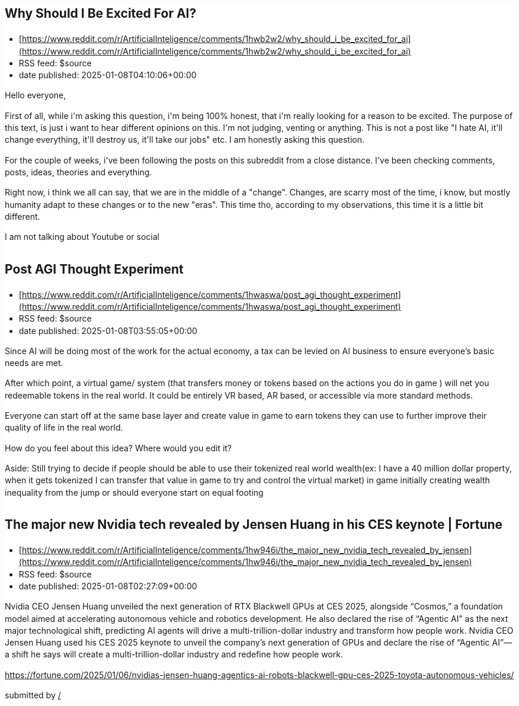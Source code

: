 ## Why Should I Be Excited For AI?
 - [https://www.reddit.com/r/ArtificialInteligence/comments/1hwb2w2/why_should_i_be_excited_for_ai](https://www.reddit.com/r/ArtificialInteligence/comments/1hwb2w2/why_should_i_be_excited_for_ai)
 - RSS feed: $source
 - date published: 2025-01-08T04:10:06+00:00

<div class="md"><p>Hello everyone,</p> <p>First of all, while i&#39;m asking this question, i&#39;m being 100% honest, that i&#39;m really looking for a reason to be excited. The purpose of this text, is just i want to hear different opinions on this. I&#39;m not judging, venting or anything. This is not a post like &quot;I hate AI, it&#39;ll change everything, it&#39;ll destroy us, it&#39;ll take our jobs&quot; etc. I am honestly asking this question.</p> <p>For the couple of weeks, i&#39;ve been following the posts on this subreddit from a close distance. I&#39;ve been checking comments, posts, ideas, theories and everything.</p> <p>Right now, i think we all can say, that we are in the middle of a &quot;change&quot;. Changes, are scarry most of the time, i know, but mostly humanity adapt to these changes or to the new &quot;eras&quot;. This time tho, according to my observations, this time it is a little bit different.</p> <p>I am not talking about Youtube or social 

## Post AGI Thought Experiment
 - [https://www.reddit.com/r/ArtificialInteligence/comments/1hwaswa/post_agi_thought_experiment](https://www.reddit.com/r/ArtificialInteligence/comments/1hwaswa/post_agi_thought_experiment)
 - RSS feed: $source
 - date published: 2025-01-08T03:55:05+00:00

<div class="md"><p>Since AI will be doing most of the work for the actual economy, a tax can be levied on AI business to ensure everyone’s basic needs are met.</p> <p>After which point, a virtual game/ system (that transfers money or tokens based on the actions you do in game ) will net you redeemable tokens in the real world. It could be entirely VR based, AR based, or accessible via more standard methods.</p> <p>Everyone can start off at the same base layer and create value in game to earn tokens they can use to further improve their quality of life in the real world. </p> <p>How do you feel about this idea? Where would you edit it?</p> <p>Aside: Still trying to decide if people should be able to use their tokenized real world wealth(ex: I have a 40 million dollar property, when it gets tokenized I can transfer that value in game to try and control the virtual market) in game initially creating wealth inequality from the jump or should everyone start on equal footing

## The major new Nvidia tech revealed by Jensen Huang in his CES keynote | Fortune
 - [https://www.reddit.com/r/ArtificialInteligence/comments/1hw946i/the_major_new_nvidia_tech_revealed_by_jensen](https://www.reddit.com/r/ArtificialInteligence/comments/1hw946i/the_major_new_nvidia_tech_revealed_by_jensen)
 - RSS feed: $source
 - date published: 2025-01-08T02:27:09+00:00

<div class="md"><p>Nvidia CEO Jensen Huang unveiled the next generation of RTX Blackwell GPUs at CES 2025, alongside “Cosmos,” a foundation model aimed at accelerating autonomous vehicle and robotics development. He also declared the rise of “Agentic AI” as the next major technological shift, predicting AI agents will drive a multi-trillion-dollar industry and transform how people work. Nvidia CEO Jensen Huang used his CES 2025 keynote to unveil the company’s next generation of GPUs and declare the rise of “Agentic AI”—a shift he says will create a multi-trillion-dollar industry and redefine how people work.</p> <p><a href="https://fortune.com/2025/01/06/nvidias-jensen-huang-agentics-ai-robots-blackwell-gpu-ces-2025-toyota-autonomous-vehicles/">https://fortune.com/2025/01/06/nvidias-jensen-huang-agentics-ai-robots-blackwell-gpu-ces-2025-toyota-autonomous-vehicles/</a></p> </div> &#32; submitted by &#32; <a href="https://www.reddit.com/user/coinfanking"> /
